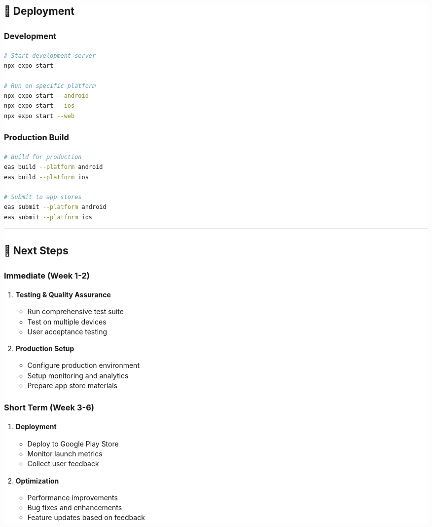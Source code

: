 
## 🚀 **Deployment**

### **Development**
```bash
# Start development server
npx expo start

# Run on specific platform
npx expo start --android
npx expo start --ios
npx expo start --web
```

### **Production Build**
```bash
# Build for production
eas build --platform android
eas build --platform ios

# Submit to app stores
eas submit --platform android
eas submit --platform ios
```

---

## 🎯 **Next Steps**

### **Immediate (Week 1-2)**
1. **Testing & Quality Assurance**
   - Run comprehensive test suite
   - Test on multiple devices
   - User acceptance testing

2. **Production Setup**
   - Configure production environment
   - Setup monitoring and analytics
   - Prepare app store materials

### **Short Term (Week 3-6)**
1. **Deployment**
   - Deploy to Google Play Store
   - Monitor launch metrics
   - Collect user feedback

2. **Optimization**
   - Performance improvements
   - Bug fixes and enhancements
   - Feature updates based on feedback
